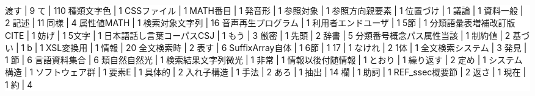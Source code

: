 渡す | 9
て | 110
種類文字色 | 1
CSSファイル | 1
MATH番目 | 1
発音形 | 1
参照対象 | 1
参照方向親要素 | 1
位置づけ | 1
議論 | 1
資料一般 | 2
記述 | 11
同様 | 4
属性値MATH | 1
検索対象文字列 | 16
音声再生プログラム | 1
利用者エンドユーザ | 1
5節 | 1
分類語彙表増補改訂版CITE | 1
妨げ | 1
5文字 | 1
日本語話し言葉コーパスCSJ | 1
もう | 3
厳密 | 1
先頭 | 2
辞書 | 5
分類番号概念パス属性当該 | 1
制約値 | 2
基づい | 1
b | 1
XSL変換用 | 1
情報 | 20
全文検索時 | 2
表す | 6
SuffixArray自体 | 1
6節 | 1
17 | 1
なけれ | 2
1体 | 1
全文検索システム | 3
発見 | 1
節 | 6
言語資料集合 | 6
類自然自然光 | 1
検索結果文字列微光 | 1
非常 | 1
情報以後付随情報 | 1
とおり | 1
繰り返す | 2
定め | 1
システム構造 | 1
ソフトウェア群 | 1
要素E | 1
具体的 | 2
入れ子構造 | 1
手法 | 2
あろ | 1
抽出 | 14
欄 | 1
助詞 | 1
REF_ssec概要節 | 2
返さ | 1
現在 | 1
約 | 4